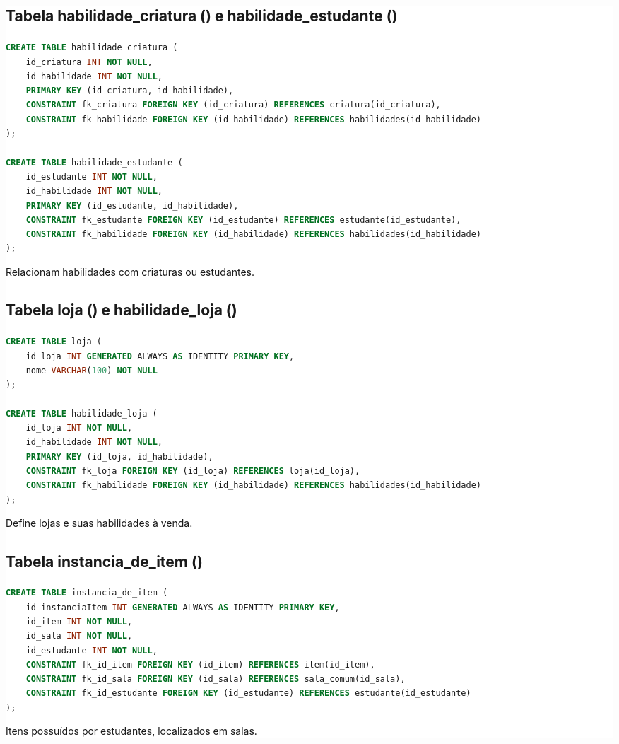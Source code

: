 ## Tabela habilidade_criatura () e habilidade_estudante ()
``` sql
CREATE TABLE habilidade_criatura (
    id_criatura INT NOT NULL,
    id_habilidade INT NOT NULL,
    PRIMARY KEY (id_criatura, id_habilidade),
    CONSTRAINT fk_criatura FOREIGN KEY (id_criatura) REFERENCES criatura(id_criatura),
    CONSTRAINT fk_habilidade FOREIGN KEY (id_habilidade) REFERENCES habilidades(id_habilidade)
);

CREATE TABLE habilidade_estudante (
    id_estudante INT NOT NULL,
    id_habilidade INT NOT NULL,
    PRIMARY KEY (id_estudante, id_habilidade),
    CONSTRAINT fk_estudante FOREIGN KEY (id_estudante) REFERENCES estudante(id_estudante),
    CONSTRAINT fk_habilidade FOREIGN KEY (id_habilidade) REFERENCES habilidades(id_habilidade)
);
```
Relacionam habilidades com criaturas ou estudantes.

## Tabela loja () e habilidade_loja ()
```sql
CREATE TABLE loja (
    id_loja INT GENERATED ALWAYS AS IDENTITY PRIMARY KEY,
    nome VARCHAR(100) NOT NULL
);

CREATE TABLE habilidade_loja (
    id_loja INT NOT NULL,
    id_habilidade INT NOT NULL,
    PRIMARY KEY (id_loja, id_habilidade),
    CONSTRAINT fk_loja FOREIGN KEY (id_loja) REFERENCES loja(id_loja),
    CONSTRAINT fk_habilidade FOREIGN KEY (id_habilidade) REFERENCES habilidades(id_habilidade)
);
```
Define lojas e suas habilidades à venda.

## Tabela instancia_de_item ()
```sql
CREATE TABLE instancia_de_item (
    id_instanciaItem INT GENERATED ALWAYS AS IDENTITY PRIMARY KEY,
    id_item INT NOT NULL,
    id_sala INT NOT NULL,
    id_estudante INT NOT NULL,
    CONSTRAINT fk_id_item FOREIGN KEY (id_item) REFERENCES item(id_item),
    CONSTRAINT fk_id_sala FOREIGN KEY (id_sala) REFERENCES sala_comum(id_sala),
    CONSTRAINT fk_id_estudante FOREIGN KEY (id_estudante) REFERENCES estudante(id_estudante)
);
```
Itens possuídos por estudantes, localizados em salas.
